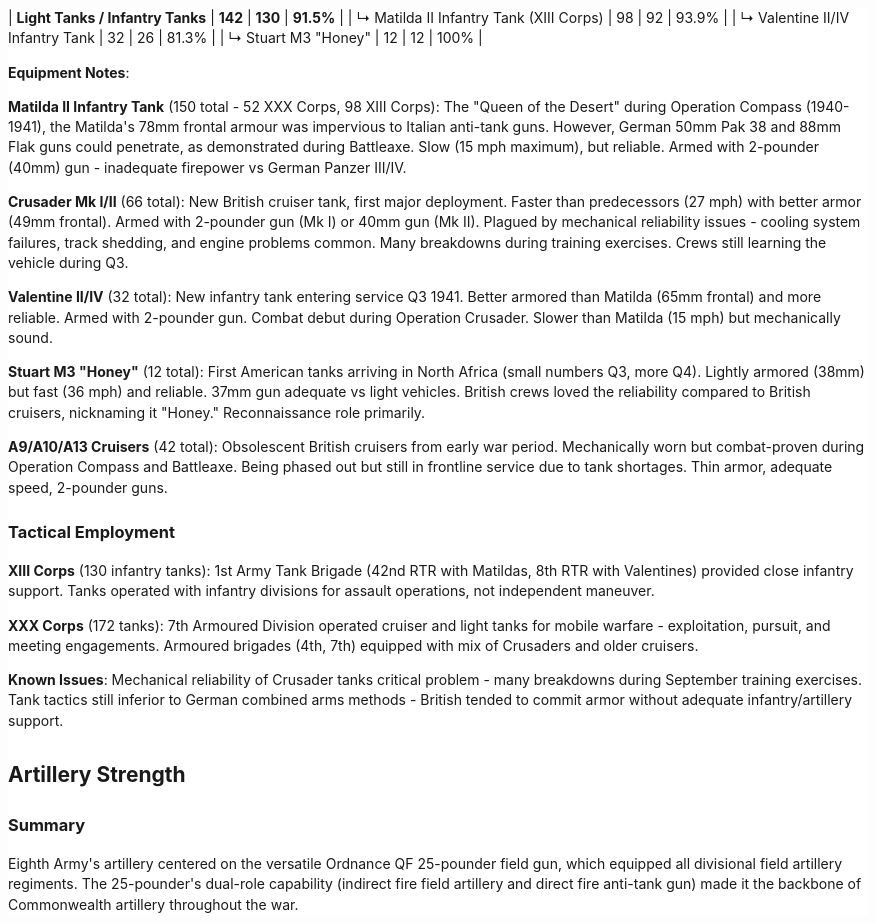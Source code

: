 | **Light Tanks / Infantry Tanks** | **142** | **130** | **91.5%** |
| ↳ Matilda II Infantry Tank (XIII Corps) | 98 | 92 | 93.9% |
| ↳ Valentine II/IV Infantry Tank | 32 | 26 | 81.3% |
| ↳ Stuart M3 "Honey" | 12 | 12 | 100% |

**Equipment Notes**:

**Matilda II Infantry Tank** (150 total - 52 XXX Corps, 98 XIII Corps): The "Queen of the Desert" during Operation Compass (1940-1941), the Matilda's 78mm frontal armour was impervious to Italian anti-tank guns. However, German 50mm Pak 38 and 88mm Flak guns could penetrate, as demonstrated during Battleaxe. Slow (15 mph maximum), but reliable. Armed with 2-pounder (40mm) gun - inadequate firepower vs German Panzer III/IV.

**Crusader Mk I/II** (66 total): New British cruiser tank, first major deployment. Faster than predecessors (27 mph) with better armor (49mm frontal). Armed with 2-pounder gun (Mk I) or 40mm gun (Mk II). Plagued by mechanical reliability issues - cooling system failures, track shedding, and engine problems common. Many breakdowns during training exercises. Crews still learning the vehicle during Q3.

**Valentine II/IV** (32 total): New infantry tank entering service Q3 1941. Better armored than Matilda (65mm frontal) and more reliable. Armed with 2-pounder gun. Combat debut during Operation Crusader. Slower than Matilda (15 mph) but mechanically sound.

**Stuart M3 "Honey"** (12 total): First American tanks arriving in North Africa (small numbers Q3, more Q4). Lightly armored (38mm) but fast (36 mph) and reliable. 37mm gun adequate vs light vehicles. British crews loved the reliability compared to British cruisers, nicknaming it "Honey." Reconnaissance role primarily.

**A9/A10/A13 Cruisers** (42 total): Obsolescent British cruisers from early war period. Mechanically worn but combat-proven during Operation Compass and Battleaxe. Being phased out but still in frontline service due to tank shortages. Thin armor, adequate speed, 2-pounder guns.

### Tactical Employment

**XIII Corps** (130 infantry tanks): 1st Army Tank Brigade (42nd RTR with Matildas, 8th RTR with Valentines) provided close infantry support. Tanks operated with infantry divisions for assault operations, not independent maneuver.

**XXX Corps** (172 tanks): 7th Armoured Division operated cruiser and light tanks for mobile warfare - exploitation, pursuit, and meeting engagements. Armoured brigades (4th, 7th) equipped with mix of Crusaders and older cruisers.

**Known Issues**: Mechanical reliability of Crusader tanks critical problem - many breakdowns during September training exercises. Tank tactics still inferior to German combined arms methods - British tended to commit armor without adequate infantry/artillery support.

## Artillery Strength

### Summary

Eighth Army's artillery centered on the versatile Ordnance QF 25-pounder field gun, which equipped all divisional field artillery regiments. The 25-pounder's dual-role capability (indirect fire field artillery and direct fire anti-tank gun) made it the backbone of Commonwealth artillery throughout the war.
